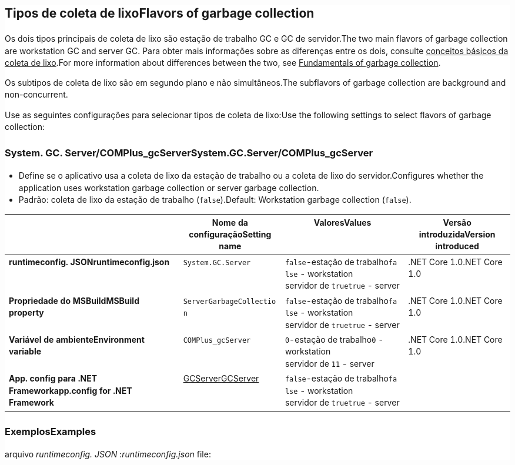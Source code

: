 ## <a name="flavors-of-garbage-collection"></a><span data-ttu-id="9c976-114">Tipos de coleta de lixo</span><span class="sxs-lookup"><span data-stu-id="9c976-114">Flavors of garbage collection</span></span>

<span data-ttu-id="9c976-115">Os dois tipos principais de coleta de lixo são estação de trabalho GC e GC de servidor.</span><span class="sxs-lookup"><span data-stu-id="9c976-115">The two main flavors of garbage collection are workstation GC and server GC.</span></span> <span data-ttu-id="9c976-116">Para obter mais informações sobre as diferenças entre os dois, consulte [conceitos básicos da coleta de lixo](../../standard/garbage-collection/fundamentals.md#workstation-and-server-garbage-collection).</span><span class="sxs-lookup"><span data-stu-id="9c976-116">For more information about differences between the two, see [Fundamentals of garbage collection](../../standard/garbage-collection/fundamentals.md#workstation-and-server-garbage-collection).</span></span>

<span data-ttu-id="9c976-117">Os subtipos de coleta de lixo são em segundo plano e não simultâneos.</span><span class="sxs-lookup"><span data-stu-id="9c976-117">The subflavors of garbage collection are background and non-concurrent.</span></span>

<span data-ttu-id="9c976-118">Use as seguintes configurações para selecionar tipos de coleta de lixo:</span><span class="sxs-lookup"><span data-stu-id="9c976-118">Use the following settings to select flavors of garbage collection:</span></span>

### <a name="systemgcservercomplus_gcserver"></a><span data-ttu-id="9c976-119">System. GC. Server/COMPlus_gcServer</span><span class="sxs-lookup"><span data-stu-id="9c976-119">System.GC.Server/COMPlus_gcServer</span></span>

- <span data-ttu-id="9c976-120">Define se o aplicativo usa a coleta de lixo da estação de trabalho ou a coleta de lixo do servidor.</span><span class="sxs-lookup"><span data-stu-id="9c976-120">Configures whether the application uses workstation garbage collection or server garbage collection.</span></span>
- <span data-ttu-id="9c976-121">Padrão: coleta de lixo da estação de trabalho (`false`).</span><span class="sxs-lookup"><span data-stu-id="9c976-121">Default: Workstation garbage collection (`false`).</span></span>

| | <span data-ttu-id="9c976-122">Nome da configuração</span><span class="sxs-lookup"><span data-stu-id="9c976-122">Setting name</span></span> | <span data-ttu-id="9c976-123">Valores</span><span class="sxs-lookup"><span data-stu-id="9c976-123">Values</span></span> | <span data-ttu-id="9c976-124">Versão introduzida</span><span class="sxs-lookup"><span data-stu-id="9c976-124">Version introduced</span></span> |
| - | - | - | - |
| <span data-ttu-id="9c976-125">**runtimeconfig. JSON**</span><span class="sxs-lookup"><span data-stu-id="9c976-125">**runtimeconfig.json**</span></span> | `System.GC.Server` | <span data-ttu-id="9c976-126">`false`-estação de trabalho</span><span class="sxs-lookup"><span data-stu-id="9c976-126">`false` - workstation</span></span><br/><span data-ttu-id="9c976-127">servidor de `true`</span><span class="sxs-lookup"><span data-stu-id="9c976-127">`true` - server</span></span> | <span data-ttu-id="9c976-128">.NET Core 1.0</span><span class="sxs-lookup"><span data-stu-id="9c976-128">.NET Core 1.0</span></span> |
| <span data-ttu-id="9c976-129">**Propriedade do MSBuild**</span><span class="sxs-lookup"><span data-stu-id="9c976-129">**MSBuild property**</span></span> | `ServerGarbageCollection` | <span data-ttu-id="9c976-130">`false`-estação de trabalho</span><span class="sxs-lookup"><span data-stu-id="9c976-130">`false` - workstation</span></span><br/><span data-ttu-id="9c976-131">servidor de `true`</span><span class="sxs-lookup"><span data-stu-id="9c976-131">`true` - server</span></span> | <span data-ttu-id="9c976-132">.NET Core 1.0</span><span class="sxs-lookup"><span data-stu-id="9c976-132">.NET Core 1.0</span></span> |
| <span data-ttu-id="9c976-133">**Variável de ambiente**</span><span class="sxs-lookup"><span data-stu-id="9c976-133">**Environment variable**</span></span> | `COMPlus_gcServer` | <span data-ttu-id="9c976-134">`0`-estação de trabalho</span><span class="sxs-lookup"><span data-stu-id="9c976-134">`0` - workstation</span></span><br/><span data-ttu-id="9c976-135">servidor de `1`</span><span class="sxs-lookup"><span data-stu-id="9c976-135">`1` - server</span></span> | <span data-ttu-id="9c976-136">.NET Core 1.0</span><span class="sxs-lookup"><span data-stu-id="9c976-136">.NET Core 1.0</span></span> |
| <span data-ttu-id="9c976-137">**App. config para .NET Framework**</span><span class="sxs-lookup"><span data-stu-id="9c976-137">**app.config for .NET Framework**</span></span> | [<span data-ttu-id="9c976-138">GCServer</span><span class="sxs-lookup"><span data-stu-id="9c976-138">GCServer</span></span>](../../framework/configure-apps/file-schema/runtime/gcserver-element.md) | <span data-ttu-id="9c976-139">`false`-estação de trabalho</span><span class="sxs-lookup"><span data-stu-id="9c976-139">`false` - workstation</span></span><br/><span data-ttu-id="9c976-140">servidor de `true`</span><span class="sxs-lookup"><span data-stu-id="9c976-140">`true` - server</span></span> |  |

### <a name="examples"></a><span data-ttu-id="9c976-141">Exemplos</span><span class="sxs-lookup"><span data-stu-id="9c976-141">Examples</span></span>

<span data-ttu-id="9c976-142">arquivo *runtimeconfig. JSON* :</span><span class="sxs-lookup"><span data-stu-id="9c976-142">*runtimeconfig.json* file:</span></span>
